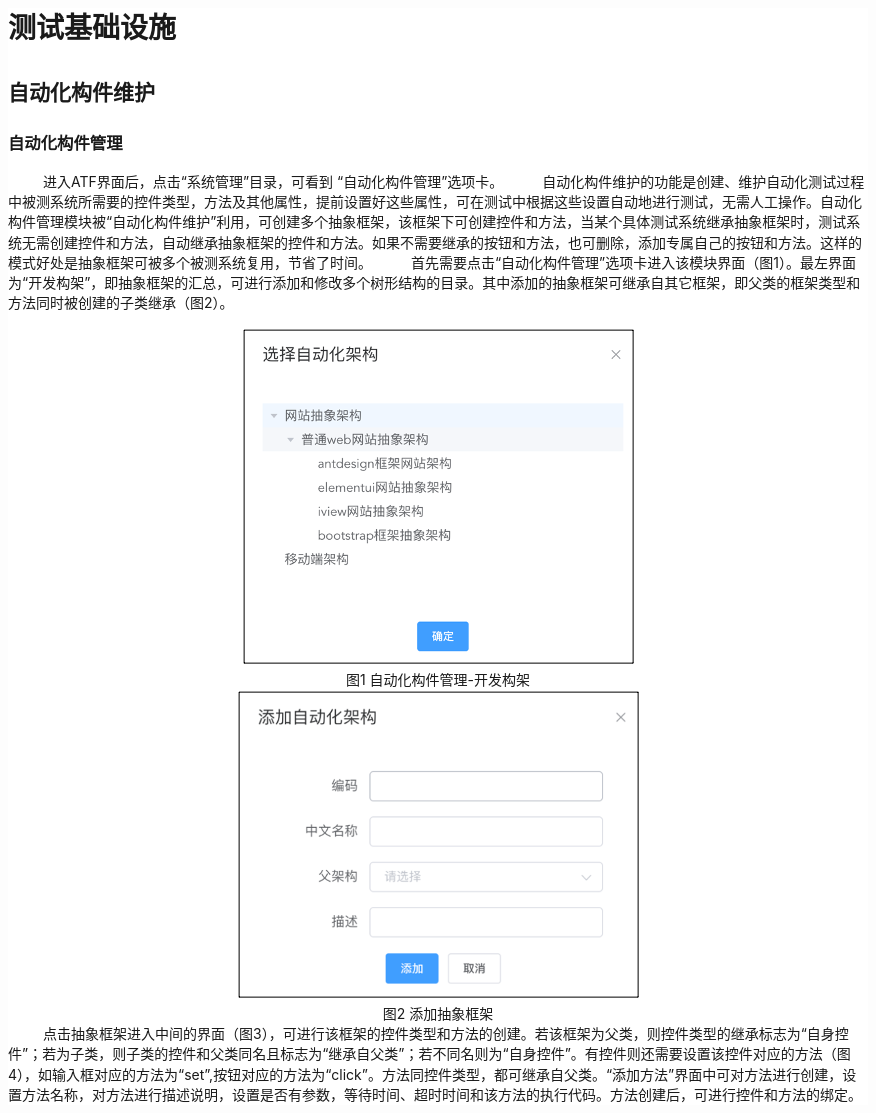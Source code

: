 # 测试基础设施

## 自动化构件维护

### 自动化构件管理
&#8195;&#8195;&#8194;进入ATF界面后，点击“系统管理”目录，可看到 “自动化构件管理”选项卡。
&#8195;&#8195;&#8194;自动化构件维护的功能是创建、维护自动化测试过程中被测系统所需要的控件类型，方法及其他属性，提前设置好这些属性，可在测试中根据这些设置自动地进行测试，无需人工操作。自动化构件管理模块被“自动化构件维护”利用，可创建多个抽象框架，该框架下可创建控件和方法，当某个具体测试系统继承抽象框架时，测试系统无需创建控件和方法，自动继承抽象框架的控件和方法。如果不需要继承的按钮和方法，也可删除，添加专属自己的按钮和方法。这样的模式好处是抽象框架可被多个被测系统复用，节省了时间。
&#8195;&#8195;&#8194;首先需要点击“自动化构件管理”选项卡进入该模块界面（图1）。最左界面为“开发构架”，即抽象框架的汇总，可进行添加和修改多个树形结构的目录。其中添加的抽象框架可继承自其它框架，即父类的框架类型和方法同时被创建的子类继承（图2）。
<div align='center'><img  src="1.png" style="zoom:100%" /></div>
<div align='center'>图1 自动化构件管理-开发构架</div>
<div align='center'><img  src="2.png" style="zoom:100%" /></div>
<div align='center'>图2 添加抽象框架</div>
&#8195;&#8195;&#8194;点击抽象框架进入中间的界面（图3），可进行该框架的控件类型和方法的创建。若该框架为父类，则控件类型的继承标志为“自身控件”；若为子类，则子类的控件和父类同名且标志为“继承自父类”；若不同名则为“自身控件”。有控件则还需要设置该控件对应的方法（图4），如输入框对应的方法为“set”,按钮对应的方法为“click”。方法同控件类型，都可继承自父类。“添加方法”界面中可对方法进行创建，设置方法名称，对方法进行描述说明，设置是否有参数，等待时间、超时时间和该方法的执行代码。方法创建后，可进行控件和方法的绑定。